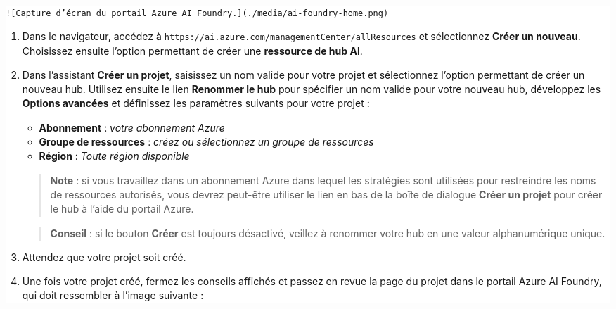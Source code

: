     ![Capture d’écran du portail Azure AI Foundry.](./media/ai-foundry-home.png)

1. Dans le navigateur, accédez à `https://ai.azure.com/managementCenter/allResources` et sélectionnez **Créer un nouveau**. Choisissez ensuite l’option permettant de créer une **ressource de hub AI**.
1. Dans l’assistant **Créer un projet**, saisissez un nom valide pour votre projet et sélectionnez l’option permettant de créer un nouveau hub. Utilisez ensuite le lien **Renommer le hub** pour spécifier un nom valide pour votre nouveau hub, développez les **Options avancées** et définissez les paramètres suivants pour votre projet :
    - **Abonnement** : *votre abonnement Azure*
    - **Groupe de ressources** : *créez ou sélectionnez un groupe de ressources*
    - **Région** :  *Toute région disponible*

    > **Note** : si vous travaillez dans un abonnement Azure dans lequel les stratégies sont utilisées pour restreindre les noms de ressources autorisés, vous devrez peut-être utiliser le lien en bas de la boîte de dialogue **Créer un projet** pour créer le hub à l’aide du portail Azure.

    > **Conseil** : si le bouton **Créer** est toujours désactivé, veillez à renommer votre hub en une valeur alphanumérique unique.

1. Attendez que votre projet soit créé.
1. Une fois votre projet créé, fermez les conseils affichés et passez en revue la page du projet dans le portail Azure AI Foundry, qui doit ressembler à l’image suivante :
